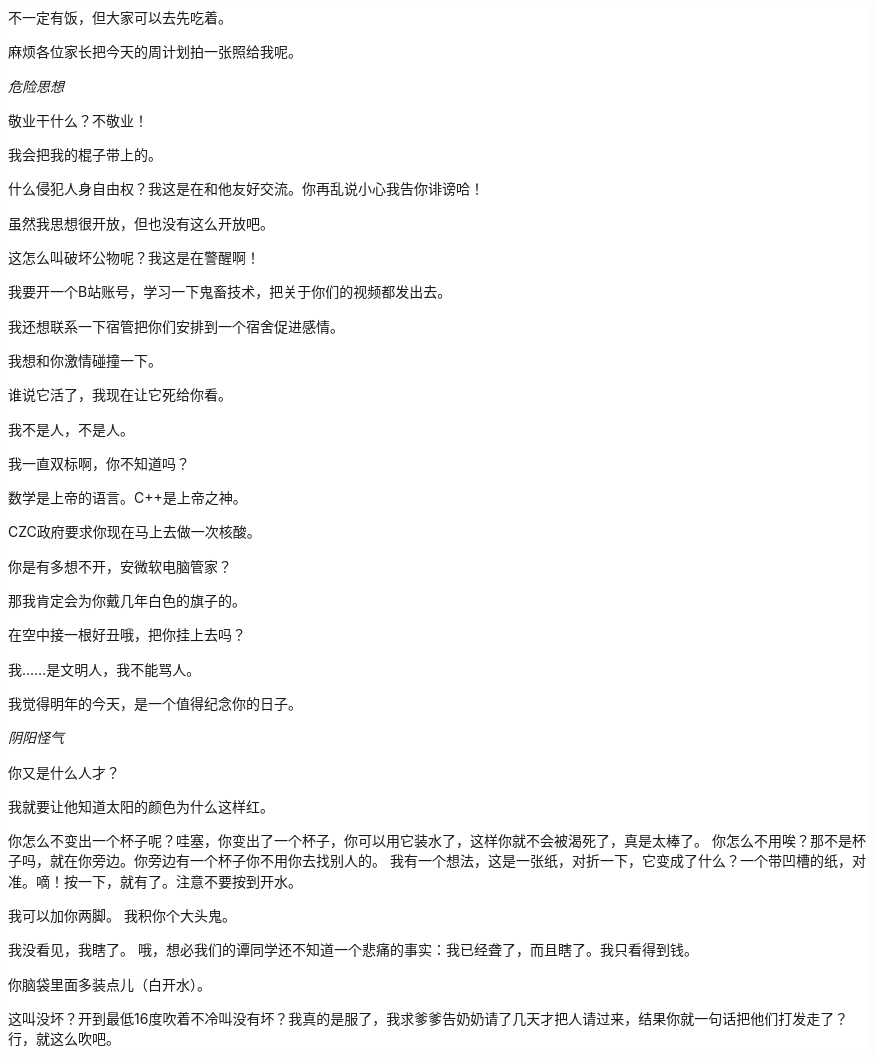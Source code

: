 不一定有饭，但大家可以去先吃着。

麻烦各位家长把今天的周计划拍一张照给我呢。



_危险思想_

敬业干什么？不敬业！

我会把我的棍子带上的。

什么侵犯人身自由权？我这是在和他友好交流。你再乱说小心我告你诽谤哈！

虽然我思想很开放，但也没有这么开放吧。

这怎么叫破坏公物呢？我这是在警醒啊！

我要开一个B站账号，学习一下鬼畜技术，把关于你们的视频都发出去。

我还想联系一下宿管把你们安排到一个宿舍促进感情。

我想和你激情碰撞一下。

谁说它活了，我现在让它死给你看。

我不是人，不是人。

我一直双标啊，你不知道吗？

数学是上帝的语言。C++是上帝之神。

CZC政府要求你现在马上去做一次核酸。

你是有多想不开，安微软电脑管家？

那我肯定会为你戴几年白色的旗子的。

在空中接一根好丑哦，把你挂上去吗？

我……是文明人，我不能骂人。

我觉得明年的今天，是一个值得纪念你的日子。



_阴阳怪气_

你又是什么人才？

我就要让他知道太阳的颜色为什么这样红。

你怎么不变出一个杯子呢？哇塞，你变出了一个杯子，你可以用它装水了，这样你就不会被渴死了，真是太棒了。
你怎么不用唉？那不是杯子吗，就在你旁边。你旁边有一个杯子你不用你去找别人的。
我有一个想法，这是一张纸，对折一下，它变成了什么？一个带凹槽的纸，对准。嘀！按一下，就有了。注意不要按到开水。

我可以加你两脚。
我积你个大头鬼。

我没看见，我瞎了。
哦，想必我们的谭同学还不知道一个悲痛的事实：我已经聋了，而且瞎了。我只看得到钱。

你脑袋里面多装点儿（白开水）。

这叫没坏？开到最低16度吹着不冷叫没有坏？我真的是服了，我求爹爹告奶奶请了几天才把人请过来，结果你就一句话把他们打发走了？行，就这么吹吧。
